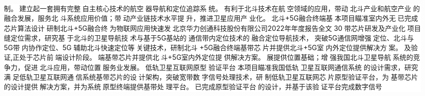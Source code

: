 制。
建立起一套拥有完整
自主核心技术的航空
器导航和定位追踪系
统。
有利于北斗技术在航
空领域的应用，带动
北斗产业和航空产业
的融合发展，服务北
斗系统应用价值；带
动产业链技术水平提
升，推进卫星应用产
业化。
北斗+5G融合终端基
本项目瞄准室内外无
已完成芯片算法设计
研制北斗+5G融合终
为物联网应用快速发
北京华力创通科技股份有限公司2022年年度报告全文
30
带芯片研发及产业化
项目
缝定位需求，研究基
于北斗的卫星导航技
术与基于5G基站的
通信带内定位技术的
融合定位导航技术，
突破5G通信网增强
定位、北斗与5G带
内协作定位、5G
辅助北斗快速定位等
关键技术，研制北斗
+5G融合终端基带芯
片并提供北斗+5G室
内外定位提供解决方
案。
及验证,正处于芯片前
端设计阶段。
端基带芯片并提供北
斗+5G室内外定位提
供解决方案。
展提供位置基础；增
强我国北斗卫星导航
系统的竞争力，促进
北斗应用，带动位置
服务业发展。
低轨卫星互联网原型
验证平台
本项目瞄准我国低轨
卫星互联网通信系统
的设计需求，研究满
足低轨卫星互联网通
信系统基带芯片的设
计架构，突破宽带数
字信号处理技术，研
制低轨卫星互联网芯
片原型验证平台，为
基带芯片的设计提供
解决方案，并为系统
原型终端提供基带处
理平台。
已完成原型验证平台
的设计，并基于该验
证平台完成数字信号